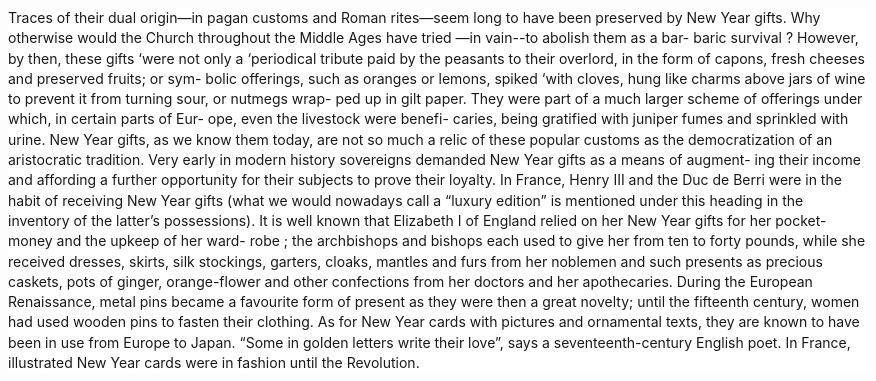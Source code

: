 Traces of their dual origin—in pagan 
customs and Roman rites—seem long 
to have been preserved by New Year 
gifts. Why otherwise would the Church 
throughout the Middle Ages have tried 
—in vain--to abolish them as a bar- 
baric survival ? However, by then, 
these gifts ‘were not only a ‘periodical 
tribute paid by the peasants to their 
overlord, in the form of capons, fresh 
cheeses and preserved fruits; or sym- 
bolic offerings, such as oranges or 
lemons, spiked ‘with cloves, hung like 
charms above jars of wine to prevent 
it from turning sour, or nutmegs wrap- 
ped up in gilt paper. They were part 
of a much larger scheme of offerings 
under which, in certain parts of Eur- 
ope, even the livestock were benefi- 
caries, being gratified with juniper 
fumes and sprinkled with urine. 
New Year gifts, as we know them 
today, are not so much a relic of these 
popular customs as the democratization 
of an aristocratic tradition. Very early 
in modern history sovereigns demanded 
New Year gifts as a means of augment- 
ing their income and affording a 
further opportunity for their subjects 
to prove their loyalty. In France, 
Henry III and the Duc de Berri were 
in the habit of receiving New Year 
gifts (what we would nowadays call a 
“luxury edition” is mentioned under 
this heading in the inventory of the 
latter’s possessions). It is well known 
that Elizabeth I of England relied on 
her New Year gifts for her pocket- 
money and the upkeep of her ward- 
robe ; the archbishops and bishops 
each used to give her from ten to forty 
pounds, while she received dresses, 
skirts, silk stockings, garters, cloaks, 
mantles and furs from her noblemen 
and such presents as precious caskets, 
pots of ginger, orange-flower and other 
confections from her doctors and her 
apothecaries. 
During the European Renaissance, 
metal pins became a favourite form of 
present as they were then a great 
novelty; until the fifteenth century, 
women had used wooden pins to fasten 
their clothing. As for New Year cards 
with pictures and ornamental texts, 
they are known to have been in use 
from Europe to Japan. “Some in 
golden letters write their love”, says a 
seventeenth-century English poet. In 
France, illustrated New Year cards were 
in fashion until the Revolution.
